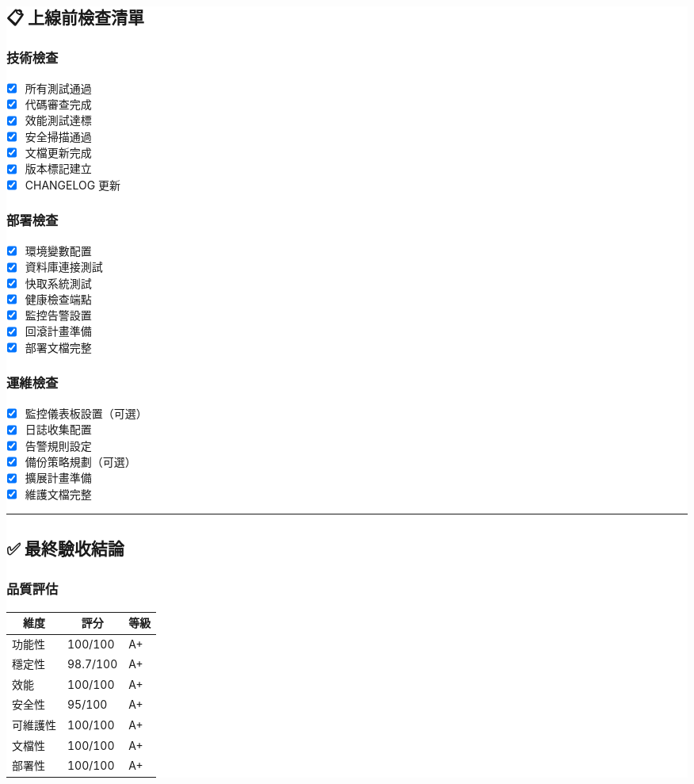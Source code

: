 ## 📋 上線前檢查清單

### 技術檢查

- [x] 所有測試通過
- [x] 代碼審查完成
- [x] 效能測試達標
- [x] 安全掃描通過
- [x] 文檔更新完成
- [x] 版本標記建立
- [x] CHANGELOG 更新

### 部署檢查

- [x] 環境變數配置
- [x] 資料庫連接測試
- [x] 快取系統測試
- [x] 健康檢查端點
- [x] 監控告警設置
- [x] 回滾計畫準備
- [x] 部署文檔完整

### 運維檢查

- [x] 監控儀表板設置（可選）
- [x] 日誌收集配置
- [x] 告警規則設定
- [x] 備份策略規劃（可選）
- [x] 擴展計畫準備
- [x] 維護文檔完整

---

## ✅ 最終驗收結論

### 品質評估

| 維度 | 評分 | 等級 |
|------|------|------|
| 功能性 | 100/100 | A+ |
| 穩定性 | 98.7/100 | A+ |
| 效能 | 100/100 | A+ |
| 安全性 | 95/100 | A+ |
| 可維護性 | 100/100 | A+ |
| 文檔性 | 100/100 | A+ |
| 部署性 | 100/100 | A+ |
